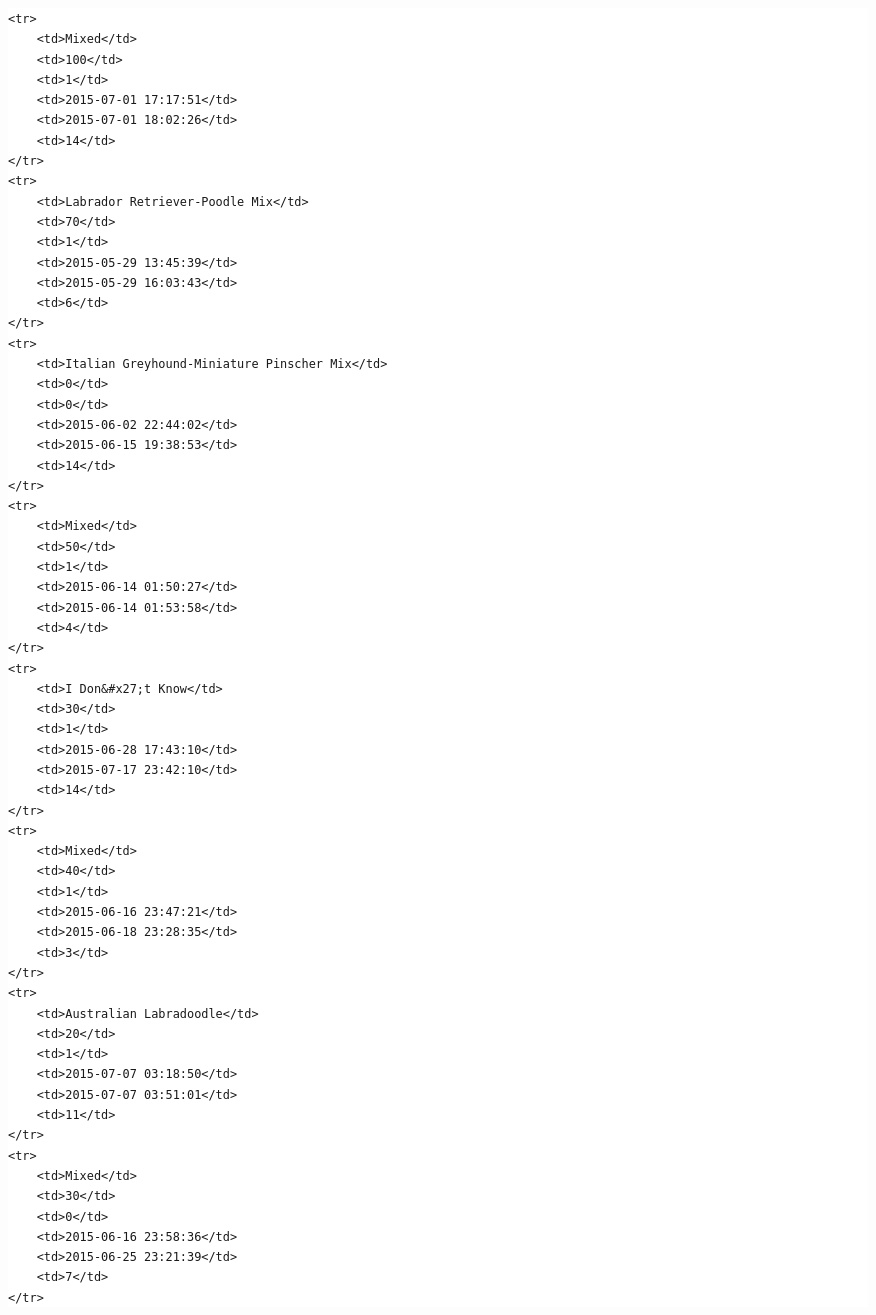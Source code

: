     <tr>
        <td>Mixed</td>
        <td>100</td>
        <td>1</td>
        <td>2015-07-01 17:17:51</td>
        <td>2015-07-01 18:02:26</td>
        <td>14</td>
    </tr>
    <tr>
        <td>Labrador Retriever-Poodle Mix</td>
        <td>70</td>
        <td>1</td>
        <td>2015-05-29 13:45:39</td>
        <td>2015-05-29 16:03:43</td>
        <td>6</td>
    </tr>
    <tr>
        <td>Italian Greyhound-Miniature Pinscher Mix</td>
        <td>0</td>
        <td>0</td>
        <td>2015-06-02 22:44:02</td>
        <td>2015-06-15 19:38:53</td>
        <td>14</td>
    </tr>
    <tr>
        <td>Mixed</td>
        <td>50</td>
        <td>1</td>
        <td>2015-06-14 01:50:27</td>
        <td>2015-06-14 01:53:58</td>
        <td>4</td>
    </tr>
    <tr>
        <td>I Don&#x27;t Know</td>
        <td>30</td>
        <td>1</td>
        <td>2015-06-28 17:43:10</td>
        <td>2015-07-17 23:42:10</td>
        <td>14</td>
    </tr>
    <tr>
        <td>Mixed</td>
        <td>40</td>
        <td>1</td>
        <td>2015-06-16 23:47:21</td>
        <td>2015-06-18 23:28:35</td>
        <td>3</td>
    </tr>
    <tr>
        <td>Australian Labradoodle</td>
        <td>20</td>
        <td>1</td>
        <td>2015-07-07 03:18:50</td>
        <td>2015-07-07 03:51:01</td>
        <td>11</td>
    </tr>
    <tr>
        <td>Mixed</td>
        <td>30</td>
        <td>0</td>
        <td>2015-06-16 23:58:36</td>
        <td>2015-06-25 23:21:39</td>
        <td>7</td>
    </tr>